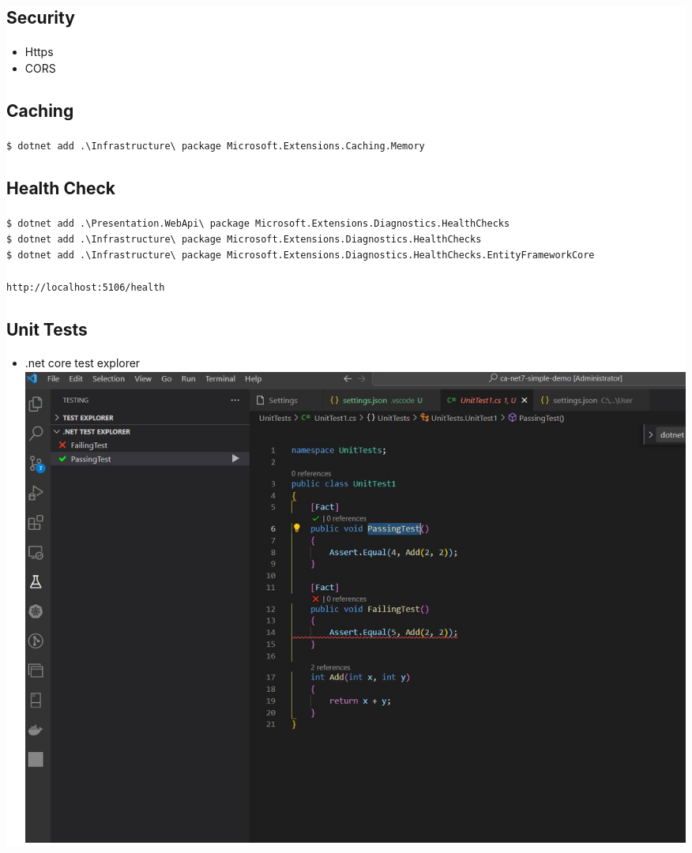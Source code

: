 ## Security

- Https
- CORS

## Caching

```dash
$ dotnet add .\Infrastructure\ package Microsoft.Extensions.Caching.Memory
```

## Health Check

```dash
$ dotnet add .\Presentation.WebApi\ package Microsoft.Extensions.Diagnostics.HealthChecks
$ dotnet add .\Infrastructure\ package Microsoft.Extensions.Diagnostics.HealthChecks
$ dotnet add .\Infrastructure\ package Microsoft.Extensions.Diagnostics.HealthChecks.EntityFrameworkCore

http://localhost:5106/health
```

## Unit Tests

- .net core test explorer
  ![alt text](./Doc/test-explorer.JPG)
